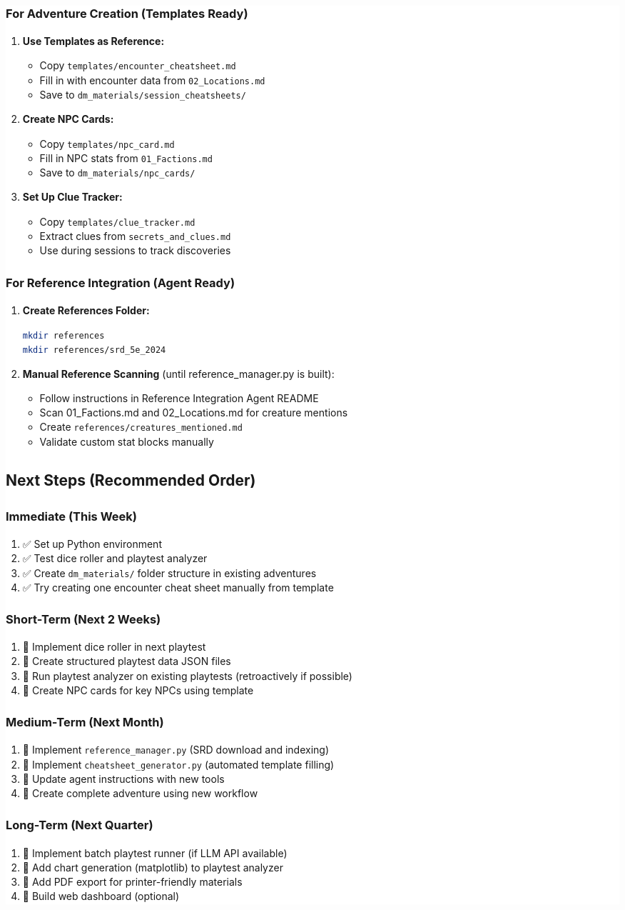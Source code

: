 ### For Adventure Creation (Templates Ready)

1. **Use Templates as Reference:**
   - Copy `templates/encounter_cheatsheet.md`
   - Fill in with encounter data from `02_Locations.md`
   - Save to `dm_materials/session_cheatsheets/`

2. **Create NPC Cards:**
   - Copy `templates/npc_card.md`
   - Fill in NPC stats from `01_Factions.md`
   - Save to `dm_materials/npc_cards/`

3. **Set Up Clue Tracker:**
   - Copy `templates/clue_tracker.md`
   - Extract clues from `secrets_and_clues.md`
   - Use during sessions to track discoveries

### For Reference Integration (Agent Ready)

1. **Create References Folder:**
   ```bash
   mkdir references
   mkdir references/srd_5e_2024
   ```

2. **Manual Reference Scanning** (until reference_manager.py is built):
   - Follow instructions in Reference Integration Agent README
   - Scan 01_Factions.md and 02_Locations.md for creature mentions
   - Create `references/creatures_mentioned.md`
   - Validate custom stat blocks manually

## Next Steps (Recommended Order)

### Immediate (This Week)
1. ✅ Set up Python environment
2. ✅ Test dice roller and playtest analyzer
3. ✅ Create `dm_materials/` folder structure in existing adventures
4. ✅ Try creating one encounter cheat sheet manually from template

### Short-Term (Next 2 Weeks)
1. 🔲 Implement dice roller in next playtest
2. 🔲 Create structured playtest data JSON files
3. 🔲 Run playtest analyzer on existing playtests (retroactively if possible)
4. 🔲 Create NPC cards for key NPCs using template

### Medium-Term (Next Month)
1. 🔲 Implement `reference_manager.py` (SRD download and indexing)
2. 🔲 Implement `cheatsheet_generator.py` (automated template filling)
3. 🔲 Update agent instructions with new tools
4. 🔲 Create complete adventure using new workflow

### Long-Term (Next Quarter)
1. 🔲 Implement batch playtest runner (if LLM API available)
2. 🔲 Add chart generation (matplotlib) to playtest analyzer
3. 🔲 Add PDF export for printer-friendly materials
4. 🔲 Build web dashboard (optional)
